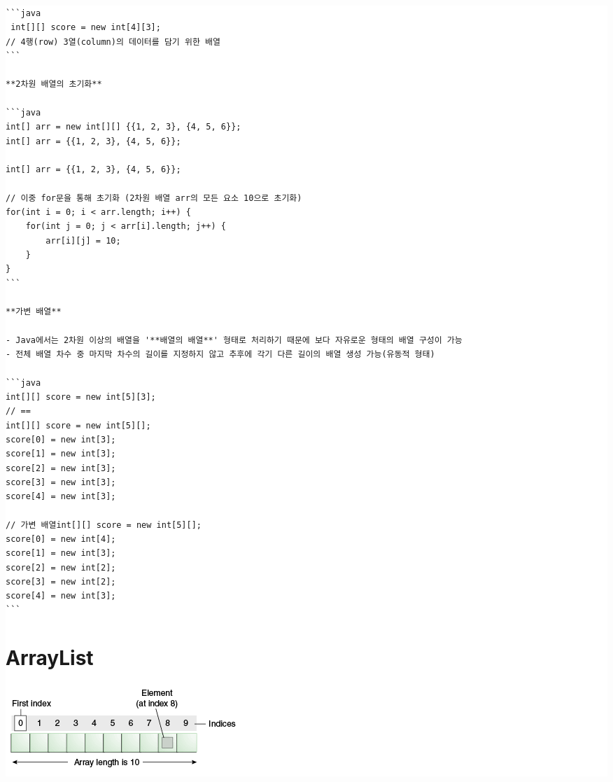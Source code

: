     ```java
     int[][] score = new int[4][3];
    // 4행(row) 3열(column)의 데이터를 담기 위한 배열
    ```
    
    **2차원 배열의 초기화**
    
    ```java
    int[] arr = new int[][] {{1, 2, 3}, {4, 5, 6}};
    int[] arr = {{1, 2, 3}, {4, 5, 6}};
    
    int[] arr = {{1, 2, 3}, {4, 5, 6}};
    
    // 이중 for문을 통해 초기화 (2차원 배열 arr의 모든 요소 10으로 초기화)
    for(int i = 0; i < arr.length; i++) {
    	for(int j = 0; j < arr[i].length; j++) {
        	arr[i][j] = 10;
        }
    }
    ```
    
    **가변 배열**
    
    - Java에서는 2차원 이상의 배열을 '**배열의 배열**' 형태로 처리하기 때문에 보다 자유로운 형태의 배열 구성이 가능
    - 전체 배열 차수 중 마지막 차수의 길이를 지정하지 않고 추후에 각기 다른 길이의 배열 생성 가능(유동적 형태)
    
    ```java
    int[][] score = new int[5][3];
    // ==
    int[][] score = new int[5][];
    score[0] = new int[3];
    score[1] = new int[3];
    score[2] = new int[3];
    score[3] = new int[3];
    score[4] = new int[3];
    
    // 가변 배열int[][] score = new int[5][];
    score[0] = new int[4];
    score[1] = new int[3];
    score[2] = new int[2];
    score[3] = new int[2];
    score[4] = new int[3];
    ```
    

# ArrayList

![Untitled](./img/Array_ArrayList_LinkedList_1.png)
